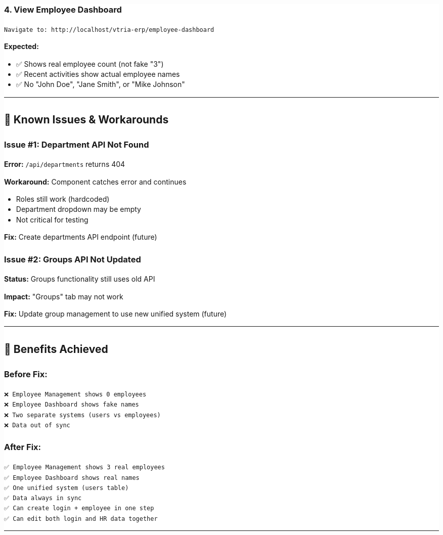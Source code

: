 ### 4. View Employee Dashboard

```
Navigate to: http://localhost/vtria-erp/employee-dashboard
```

**Expected:**
- ✅ Shows real employee count (not fake "3")
- ✅ Recent activities show actual employee names
- ✅ No "John Doe", "Jane Smith", or "Mike Johnson"

---

## 🐛 Known Issues & Workarounds

### Issue #1: Department API Not Found

**Error:** `/api/departments` returns 404

**Workaround:** Component catches error and continues
- Roles still work (hardcoded)
- Department dropdown may be empty
- Not critical for testing

**Fix:** Create departments API endpoint (future)

### Issue #2: Groups API Not Updated

**Status:** Groups functionality still uses old API

**Impact:** "Groups" tab may not work

**Fix:** Update group management to use new unified system (future)

---

## 🎉 Benefits Achieved

### Before Fix:
```
❌ Employee Management shows 0 employees
❌ Employee Dashboard shows fake names
❌ Two separate systems (users vs employees)
❌ Data out of sync
```

### After Fix:
```
✅ Employee Management shows 3 real employees
✅ Employee Dashboard shows real names
✅ One unified system (users table)
✅ Data always in sync
✅ Can create login + employee in one step
✅ Can edit both login and HR data together
```

---